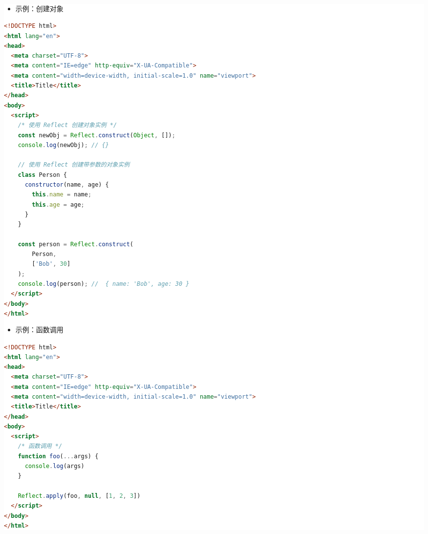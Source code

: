 

* 示例：创建对象

```html
<!DOCTYPE html>
<html lang="en">
<head>
  <meta charset="UTF-8">
  <meta content="IE=edge" http-equiv="X-UA-Compatible">
  <meta content="width=device-width, initial-scale=1.0" name="viewport">
  <title>Title</title>
</head>
<body>
  <script>
    /* 使用 Reflect 创建对象实例 */
    const newObj = Reflect.construct(Object, []);
    console.log(newObj); // {}

    // 使用 Reflect 创建带参数的对象实例
    class Person {
      constructor(name, age) {
        this.name = name;
        this.age = age;
      }
    }

    const person = Reflect.construct(
        Person,
        ['Bob', 30]
    );
    console.log(person); //  { name: 'Bob', age: 30 }
  </script>
</body>
</html>
```



* 示例：函数调用

```html
<!DOCTYPE html>
<html lang="en">
<head>
  <meta charset="UTF-8">
  <meta content="IE=edge" http-equiv="X-UA-Compatible">
  <meta content="width=device-width, initial-scale=1.0" name="viewport">
  <title>Title</title>
</head>
<body>
  <script>
    /* 函数调用 */
    function foo(...args) {
      console.log(args)
    }

    Reflect.apply(foo, null, [1, 2, 3])
  </script>
</body>
</html>
```
